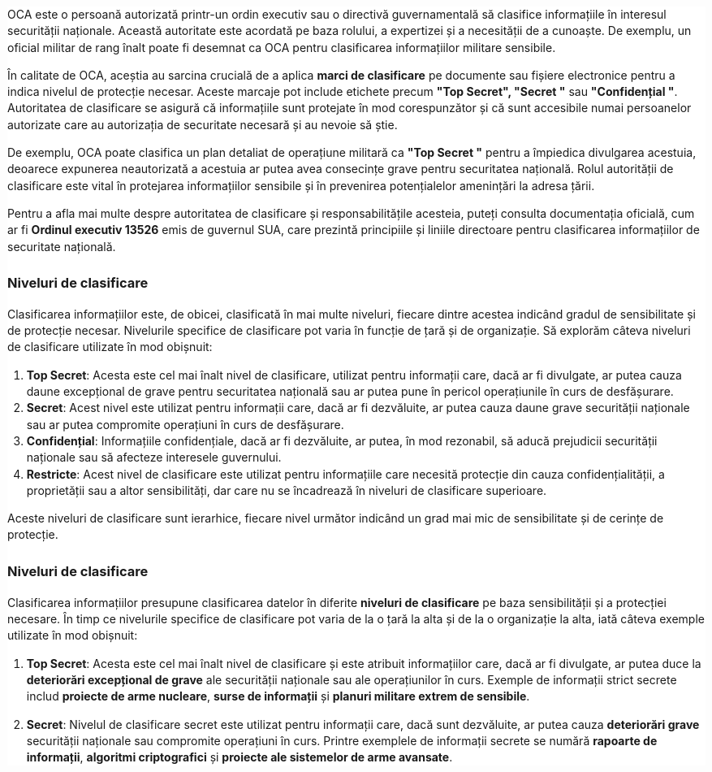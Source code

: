 OCA este o persoană autorizată printr-un ordin executiv sau o directivă guvernamentală să clasifice informațiile în interesul securității naționale. Această autoritate este acordată pe baza rolului, a expertizei și a necesității de a cunoaște. De exemplu, un oficial militar de rang înalt poate fi desemnat ca OCA pentru clasificarea informațiilor militare sensibile.

În calitate de OCA, aceștia au sarcina crucială de a aplica **marci de clasificare** pe documente sau fișiere electronice pentru a indica nivelul de protecție necesar. Aceste marcaje pot include etichete precum **"Top Secret", "Secret "** sau **"Confidențial "**. Autoritatea de clasificare se asigură că informațiile sunt protejate în mod corespunzător și că sunt accesibile numai persoanelor autorizate care au autorizația de securitate necesară și au nevoie să știe.

De exemplu, OCA poate clasifica un plan detaliat de operațiune militară ca **"Top Secret "** pentru a împiedica divulgarea acestuia, deoarece expunerea neautorizată a acestuia ar putea avea consecințe grave pentru securitatea națională. Rolul autorității de clasificare este vital în protejarea informațiilor sensibile și în prevenirea potențialelor amenințări la adresa țării.

Pentru a afla mai multe despre autoritatea de clasificare și responsabilitățile acesteia, puteți consulta documentația oficială, cum ar fi **Ordinul executiv 13526** emis de guvernul SUA, care prezintă principiile și liniile directoare pentru clasificarea informațiilor de securitate națională.

### Niveluri de clasificare

Clasificarea informațiilor este, de obicei, clasificată în mai multe niveluri, fiecare dintre acestea indicând gradul de sensibilitate și de protecție necesar. Nivelurile specifice de clasificare pot varia în funcție de țară și de organizație. Să explorăm câteva niveluri de clasificare utilizate în mod obișnuit:

1. **Top Secret**: Acesta este cel mai înalt nivel de clasificare, utilizat pentru informații care, dacă ar fi divulgate, ar putea cauza daune excepțional de grave pentru securitatea națională sau ar putea pune în pericol operațiunile în curs de desfășurare.
2. **Secret**: Acest nivel este utilizat pentru informații care, dacă ar fi dezvăluite, ar putea cauza daune grave securității naționale sau ar putea compromite operațiuni în curs de desfășurare.
3. **Confidențial**: Informațiile confidențiale, dacă ar fi dezvăluite, ar putea, în mod rezonabil, să aducă prejudicii securității naționale sau să afecteze interesele guvernului.
4. **Restricte**: Acest nivel de clasificare este utilizat pentru informațiile care necesită protecție din cauza confidențialității, a proprietății sau a altor sensibilități, dar care nu se încadrează în niveluri de clasificare superioare.

Aceste niveluri de clasificare sunt ierarhice, fiecare nivel următor indicând un grad mai mic de sensibilitate și de cerințe de protecție.

### Niveluri de clasificare

Clasificarea informațiilor presupune clasificarea datelor în diferite **niveluri de clasificare** pe baza sensibilității și a protecției necesare. În timp ce nivelurile specifice de clasificare pot varia de la o țară la alta și de la o organizație la alta, iată câteva exemple utilizate în mod obișnuit:

1. **Top Secret**: Acesta este cel mai înalt nivel de clasificare și este atribuit informațiilor care, dacă ar fi divulgate, ar putea duce la **deteriorări excepțional de grave** ale securității naționale sau ale operațiunilor în curs. Exemple de informații strict secrete includ **proiecte de arme nucleare**, **surse de informații** și **planuri militare extrem de sensibile**.

2. **Secret**: Nivelul de clasificare secret este utilizat pentru informații care, dacă sunt dezvăluite, ar putea cauza **deteriorări grave** securității naționale sau compromite operațiuni în curs. Printre exemplele de informații secrete se numără **rapoarte de informații**, **algoritmi criptografici** și **proiecte ale sistemelor de arme avansate**.
